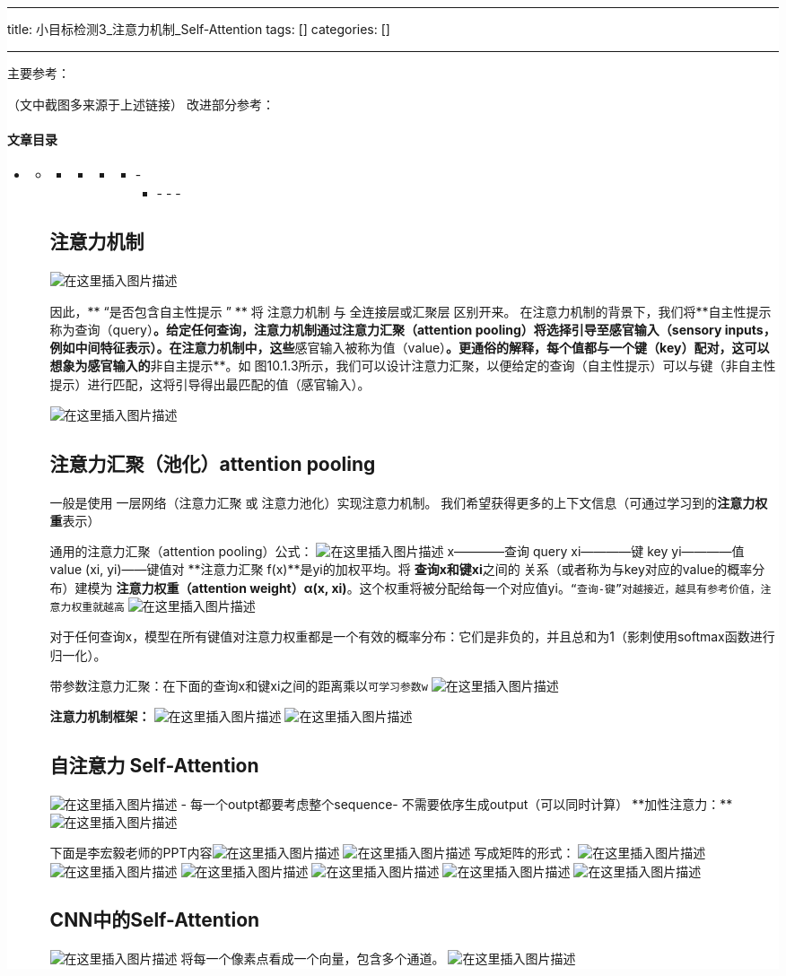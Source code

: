 
--- 
title:  小目标检测3_注意力机制_Self-Attention 
tags: []
categories: [] 

---
主要参考：   

（文中截图多来源于上述链接） 改进部分参考：  



#### 文章目录
- - - - - <ul><li>- <ul><li>- - - 


## 注意力机制

<img src="https://img-blog.csdnimg.cn/fa2f4874f0b1415aba07ed5b170513b9.png" alt="在这里插入图片描述">

因此，** “是否包含⾃主性提⽰ ” ** 将 注意⼒机制 与 全连接层或汇聚层 区别开来。 在注意⼒机制的背景下，我们将**⾃主性提⽰称为查询（query）**。给定任何查询，注意⼒机制通过注意⼒汇聚（attention pooling）将选择引导⾄感官输⼊（sensory inputs，例如中间特征表⽰）。在注意⼒机制中，这些**感官输⼊被称为值（value）**。更通俗的解释，**每个值都与⼀个键（key）配对**，这可以想象为感官输⼊的**⾮⾃主提⽰**。如 图10.1.3所⽰，我们可以设计注意⼒汇聚，以便给定的查询（⾃主性提⽰）可以与键（⾮⾃主性提⽰）进⾏匹配，这将引导得出最匹配的值（感官输⼊）。

<img src="https://img-blog.csdnimg.cn/7df9075c595b44ac8c1287d4e11bb0c8.png" alt="在这里插入图片描述">

## 注意力汇聚（池化）attention pooling

一般是使用 一层网络（注意力汇聚 或 注意力池化）实现注意力机制。 我们希望获得更多的上下文信息（可通过学习到的**注意力权重**表示）

通⽤的注意⼒汇聚（attention pooling）公式： <img src="https://img-blog.csdnimg.cn/c964ee82a92c48209ba1a519f43198de.png" alt="在这里插入图片描述"> x————查询 query xi————键 key yi————值 value (xi, yi)——键值对 **注意⼒汇聚 f(x)**是yi的加权平均。将 **查询x和键xi**之间的 关系（或者称为与key对应的value的概率分布）建模为 **注意⼒权重（attention weight）α(x, xi)**。这个权重将被分配给每⼀个对应值yi。`“查询-键”对越接近，越具有参考价值，注意⼒权重就越⾼` <img src="https://img-blog.csdnimg.cn/6c9261d4ca0248d59c7f60bfc299ebba.png" alt="在这里插入图片描述">

对于任何查询x，模型在所有键值对注意⼒权重都是⼀个有效的概率分布：它们是⾮负的，并且总和为1（影刺使用softmax函数进行归一化）。

带参数注意⼒汇聚：在下⾯的查询x和键xi之间的距离乘以`可学习参数w` <img src="https://img-blog.csdnimg.cn/31fc45654aa1433693e8abecf091a1bd.png" alt="在这里插入图片描述">

**注意力机制框架：** <img src="https://img-blog.csdnimg.cn/2a37cd0d538045a8af25c6b4a2d02897.png" alt="在这里插入图片描述"> <img src="https://img-blog.csdnimg.cn/9cd25a7f54de415b9bda431a0d49e593.png" alt="在这里插入图片描述">

## 自注意力 Self-Attention

<img src="https://img-blog.csdnimg.cn/51413c2c49b04d67b434687e439351c4.png" alt="在这里插入图片描述">
- 每一个outpt都要考虑整个sequence- 不需要依序生成output（可以同时计算）
**加性注意⼒：** <img src="https://img-blog.csdnimg.cn/e531a199f3794e7c92ab37f89311600e.png" alt="在这里插入图片描述">

下面是李宏毅老师的PPT内容<img src="https://img-blog.csdnimg.cn/55f1121968bb4a71b1f420d047e45ec4.png" alt="在这里插入图片描述"> <img src="https://img-blog.csdnimg.cn/5bd92dcef7264ea28edee63e28d34f59.png" alt="在这里插入图片描述"> 写成矩阵的形式： <img src="https://img-blog.csdnimg.cn/60da8ff855cd44ccbe6f8f4f88897d88.png" alt="在这里插入图片描述"> <img src="https://img-blog.csdnimg.cn/43f9e35e265e4428be836c0dc9d382f0.png" alt="在这里插入图片描述"> <img src="https://img-blog.csdnimg.cn/c51c52f0f0cf479293cc2c4b76aea035.png" alt="在这里插入图片描述"> <img src="https://img-blog.csdnimg.cn/13a22539cadd43e48dba876e98356662.png" alt="在这里插入图片描述"> <img src="https://img-blog.csdnimg.cn/2a45bdc3aa9345e599489bf92f9211c0.png" alt="在这里插入图片描述"> <img src="https://img-blog.csdnimg.cn/10a370f0fe53496dbe19f684ac83d273.png" alt="在这里插入图片描述">

## CNN中的Self-Attention

<img src="https://img-blog.csdnimg.cn/db4f322116014f68a9a91ac73ca72db1.png" alt="在这里插入图片描述"> 将每一个像素点看成一个向量，包含多个通道。 <img src="https://img-blog.csdnimg.cn/0167107f68bf4ac4a226694dd5341949.png" alt="在这里插入图片描述">
